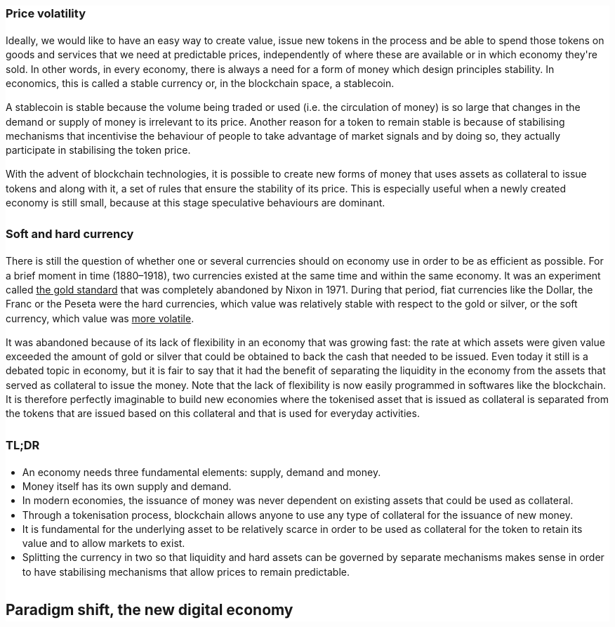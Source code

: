 ### Price volatility

Ideally, we would like to have an easy way to create value, issue new tokens in the process and be able to spend those tokens on goods and services that we need at predictable prices, independently of where these are available or in which economy they're sold. In other words, in every economy, there is always a need for a form of money which design principles stability. In economics, this is called a stable currency or, in the blockchain space, a stablecoin.

A stablecoin is stable because the volume being traded or used (i.e. the circulation of money) is so large that changes in the demand or supply of money is irrelevant to its price. Another reason for a token to remain stable is because of stabilising mechanisms that incentivise the behaviour of people to take advantage of market signals and by doing so, they actually participate in stabilising the token price.

With the advent of blockchain technologies, it is possible to create new forms of money that uses assets as collateral to issue tokens and along with it, a set of rules that ensure the stability of its price. This is especially useful when a newly created economy is still small, because at this stage speculative behaviours are dominant.

### Soft and hard currency

There is still the question of whether one or several currencies should on economy use in order to be as efficient as possible. For a brief moment in time (1880–1918), two currencies existed at the same time and within the same economy. It was an experiment called [the gold standard](https://en.wikipedia.org/wiki/Gold_standard) that was completely abandoned by Nixon in 1971. During that period, fiat currencies like the Dollar, the Franc or the Peseta were the hard currencies, which value was relatively stable with respect to the gold or silver, or the soft currency, which value was [more volatile](http://www.commoditytrademantra.com/gold-trading-news/gold-and-silver-rally-to-resume-from-around-26th-sept-expect-volatility-till-then/).

It was abandoned because of its lack of flexibility in an economy that was growing fast: the rate at which assets were given value exceeded the amount of gold or silver that could be obtained to back the cash that needed to be issued. Even today it still is a debated topic in economy, but it is fair to say that it had the benefit of separating the liquidity in the economy from the assets that served as collateral to issue the money. Note that the lack of flexibility is now easily programmed in softwares like the blockchain. It is therefore perfectly imaginable to build new economies where the tokenised asset that is issued as collateral is separated from the tokens that are issued based on this collateral and that is used for everyday activities.

### TL;DR

* An economy needs three fundamental elements: supply, demand and money.
* Money itself has its own supply and demand.
* In modern economies, the issuance of money was never dependent on existing assets that could be used as collateral.
* Through a tokenisation process, blockchain allows anyone to use any type of collateral for the issuance of new money.
* It is fundamental for the underlying asset to be relatively scarce in order to be used as collateral for the token to retain its value and to allow markets to exist.
* Splitting the currency in two so that liquidity and hard assets can be governed by separate mechanisms makes sense in order to have stabilising mechanisms that allow prices to remain predictable.

## Paradigm shift, the new digital economy
